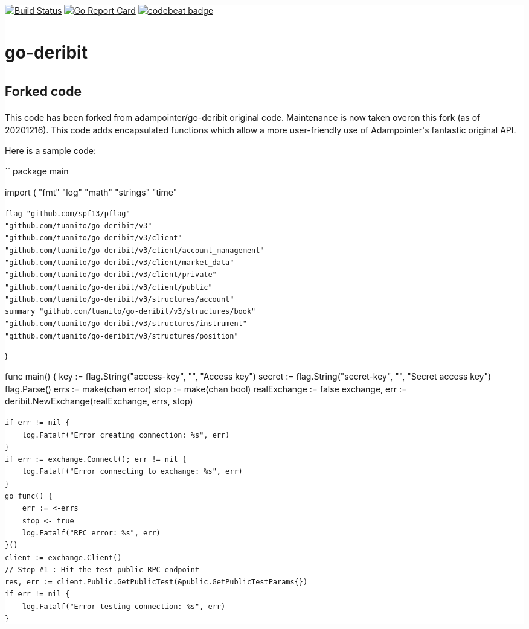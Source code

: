 [![Build Status](https://travis-ci.com/adampointer/go-deribit.svg?branch=master)](https://travis-ci.com/adampointer/go-deribit)  [![Go Report Card](https://goreportcard.com/badge/github.com/adampointer/go-deribit)](https://goreportcard.com/report/github.com/adampointer/go-deribit)  [![codebeat badge](https://codebeat.co/badges/5bf32114-b7e1-4e70-91bf-fae2449fe2cb)](https://codebeat.co/projects/github-com-adampointer-go-deribit-master)

# go-deribit

## Forked code

This code has been forked from adampointer/go-deribit original code. Maintenance is now taken overon this fork (as of 20201216). This code adds encapsulated functions which allow a more user-friendly use of Adampointer's fantastic original API.

Here is a sample code:

``
package main

import (
	"fmt"
	"log"
	"math"
	"strings"
	"time"

	flag "github.com/spf13/pflag"
	"github.com/tuanito/go-deribit/v3"
	"github.com/tuanito/go-deribit/v3/client"
	"github.com/tuanito/go-deribit/v3/client/account_management"
	"github.com/tuanito/go-deribit/v3/client/market_data"
	"github.com/tuanito/go-deribit/v3/client/private"
	"github.com/tuanito/go-deribit/v3/client/public"
	"github.com/tuanito/go-deribit/v3/structures/account"
	summary "github.com/tuanito/go-deribit/v3/structures/book"
	"github.com/tuanito/go-deribit/v3/structures/instrument"
	"github.com/tuanito/go-deribit/v3/structures/position"
)

func main() {
	key := flag.String("access-key", "", "Access key")
	secret := flag.String("secret-key", "", "Secret access key")
	flag.Parse()
	errs := make(chan error)
	stop := make(chan bool)
	realExchange := false
	exchange, err := deribit.NewExchange(realExchange, errs, stop)

	if err != nil {
		log.Fatalf("Error creating connection: %s", err)
	}
	if err := exchange.Connect(); err != nil {
		log.Fatalf("Error connecting to exchange: %s", err)
	}
	go func() {
		err := <-errs
		stop <- true
		log.Fatalf("RPC error: %s", err)
	}()
	client := exchange.Client()
	// Step #1 : Hit the test public RPC endpoint
	res, err := client.Public.GetPublicTest(&public.GetPublicTestParams{})
	if err != nil {
		log.Fatalf("Error testing connection: %s", err)
	}